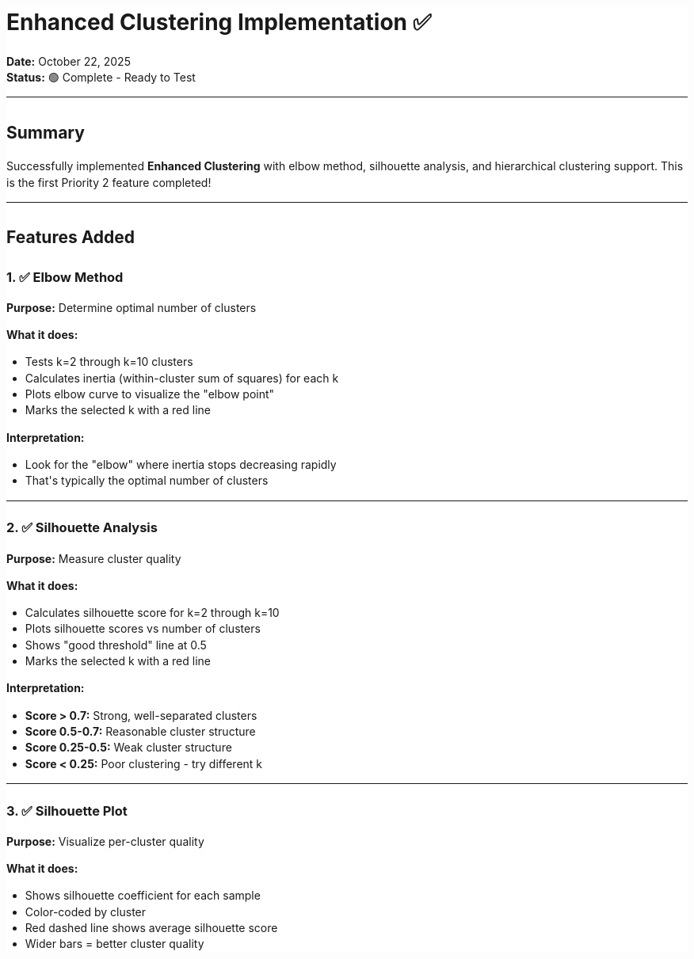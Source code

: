 # Enhanced Clustering Implementation ✅

**Date:** October 22, 2025  
**Status:** 🟢 Complete - Ready to Test

---

## Summary

Successfully implemented **Enhanced Clustering** with elbow method, silhouette analysis, and hierarchical clustering support. This is the first Priority 2 feature completed!

---

## Features Added

### 1. ✅ **Elbow Method**
**Purpose:** Determine optimal number of clusters

**What it does:**
- Tests k=2 through k=10 clusters
- Calculates inertia (within-cluster sum of squares) for each k
- Plots elbow curve to visualize the "elbow point"
- Marks the selected k with a red line

**Interpretation:**
- Look for the "elbow" where inertia stops decreasing rapidly
- That's typically the optimal number of clusters

---

### 2. ✅ **Silhouette Analysis**
**Purpose:** Measure cluster quality

**What it does:**
- Calculates silhouette score for k=2 through k=10
- Plots silhouette scores vs number of clusters
- Shows "good threshold" line at 0.5
- Marks the selected k with a red line

**Interpretation:**
- **Score > 0.7:** Strong, well-separated clusters
- **Score 0.5-0.7:** Reasonable cluster structure
- **Score 0.25-0.5:** Weak cluster structure
- **Score < 0.25:** Poor clustering - try different k

---

### 3. ✅ **Silhouette Plot**
**Purpose:** Visualize per-cluster quality

**What it does:**
- Shows silhouette coefficient for each sample
- Color-coded by cluster
- Red dashed line shows average silhouette score
- Wider bars = better cluster quality
